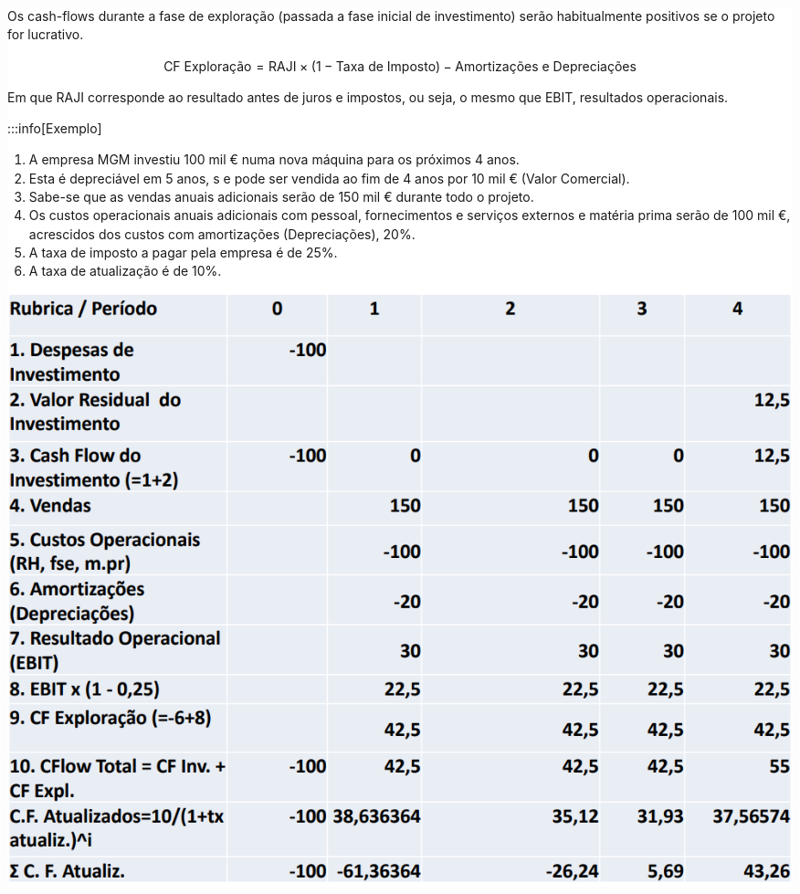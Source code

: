 Os cash-flows durante a fase de exploração (passada a fase inicial de investimento) serão habitualmente positivos se o projeto for lucrativo.

$$
\text{CF Exploração} = \text{RAJI} \times (1 - \text{Taxa de Imposto}) - \text{Amortizações e Depreciações}
$$

Em que RAJI corresponde ao resultado antes de juros e impostos, ou seja, o mesmo que EBIT, resultados operacionais.

:::info[Exemplo]

1. A empresa MGM investiu $100$ mil € numa nova máquina para os próximos $4$ anos.
2. Esta é depreciável em $5$ anos, s e pode ser vendida ao fim de $4$ anos por $10$ mil € (Valor Comercial).
3. Sabe-se que as vendas anuais adicionais serão de $150$ mil € durante todo o projeto.
4. Os custos operacionais anuais adicionais com pessoal, fornecimentos e
   serviços externos e matéria prima serão de $100$ mil €, acrescidos dos custos com amortizações (Depreciações), $20$%.
5. A taxa de imposto a pagar pela empresa é de $25\%$.
6. A taxa de atualização é de $10\%$.

![Análise de rentabilidade de investimento](./assets/0005-exemplo-analise-investimento.png#dark=1)
